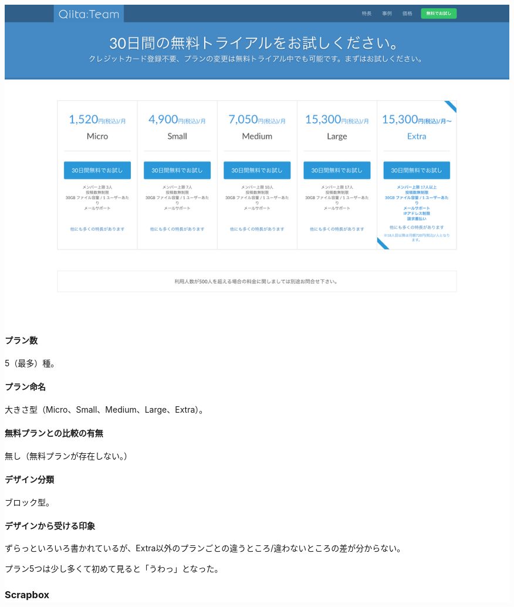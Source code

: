 <img alt="qiita_team" src="./research-prices-design/qiita_team.png" />

#### プラン数

5（最多）種。

#### プラン命名

大きさ型（Micro、Small、Medium、Large、Extra）。

#### 無料プランとの比較の有無

無し（無料プランが存在しない。）

#### デザイン分類

ブロック型。

#### デザインから受ける印象

ずらっといろいろ書かれているが、Extra以外のプランごとの違うところ/違わないところの差が分からない。

プラン5つは少し多くて初めて見ると「うわっ」となった。

### Scrapbox
